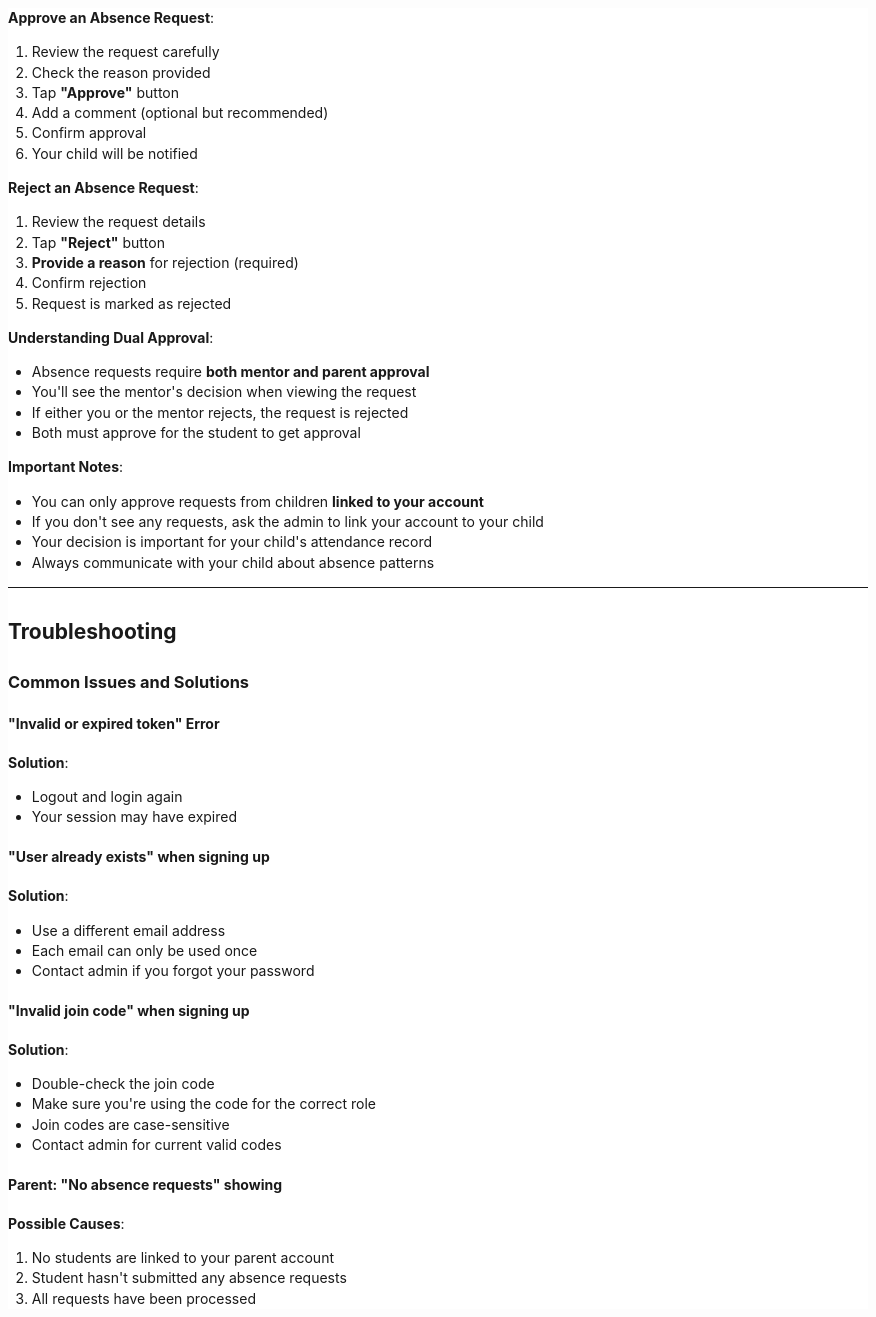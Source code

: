 **Approve an Absence Request**:
1. Review the request carefully
2. Check the reason provided
3. Tap **"Approve"** button
4. Add a comment (optional but recommended)
5. Confirm approval
6. Your child will be notified

**Reject an Absence Request**:
1. Review the request details
2. Tap **"Reject"** button
3. **Provide a reason** for rejection (required)
4. Confirm rejection
5. Request is marked as rejected

**Understanding Dual Approval**:
- Absence requests require **both mentor and parent approval**
- You'll see the mentor's decision when viewing the request
- If either you or the mentor rejects, the request is rejected
- Both must approve for the student to get approval

**Important Notes**:
- You can only approve requests from children **linked to your account**
- If you don't see any requests, ask the admin to link your account to your child
- Your decision is important for your child's attendance record
- Always communicate with your child about absence patterns

---

## Troubleshooting

### Common Issues and Solutions

#### "Invalid or expired token" Error
**Solution**:
- Logout and login again
- Your session may have expired

#### "User already exists" when signing up
**Solution**:
- Use a different email address
- Each email can only be used once
- Contact admin if you forgot your password

#### "Invalid join code" when signing up
**Solution**:
- Double-check the join code
- Make sure you're using the code for the correct role
- Join codes are case-sensitive
- Contact admin for current valid codes

#### Parent: "No absence requests" showing
**Possible Causes**:
1. No students are linked to your parent account
2. Student hasn't submitted any absence requests
3. All requests have been processed
